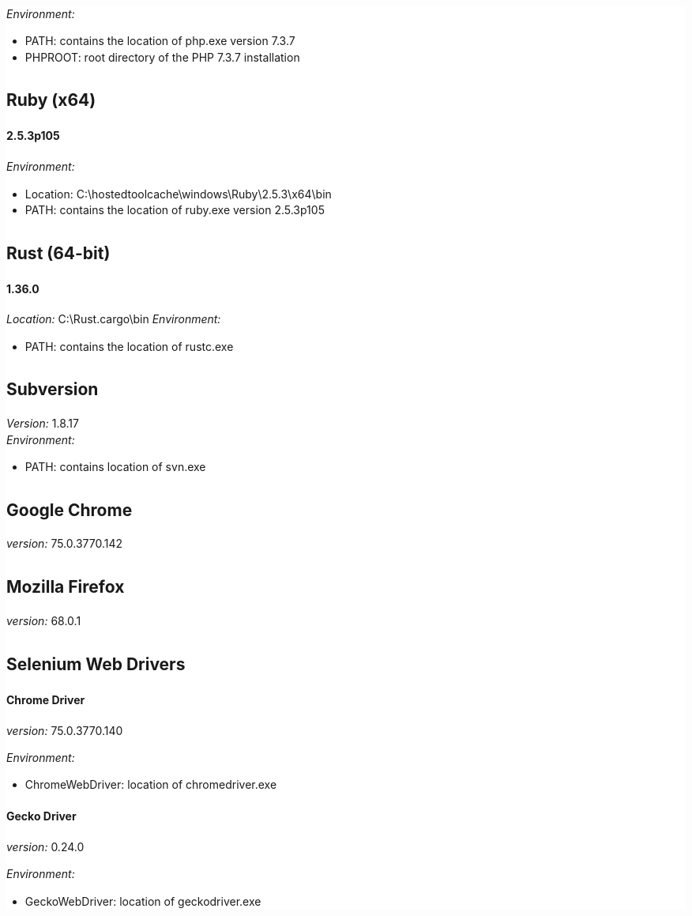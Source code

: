_Environment:_
* PATH: contains the location of php.exe version 7.3.7
* PHPROOT: root directory of the PHP 7.3.7 installation

## Ruby (x64)

#### 2.5.3p105
_Environment:_
* Location: C:\hostedtoolcache\windows\Ruby\2.5.3\x64\bin
* PATH: contains the location of ruby.exe version 2.5.3p105

## Rust (64-bit)

#### 1.36.0
_Location:_ C:\Rust\.cargo\bin
_Environment:_
* PATH: contains the location of rustc.exe

## Subversion

_Version:_ 1.8.17<br/>
_Environment:_
* PATH: contains location of svn.exe

## Google Chrome

_version:_
75.0.3770.142

## Mozilla Firefox

_version:_
68.0.1

## Selenium Web Drivers


#### Chrome Driver

_version:_
75.0.3770.140

_Environment:_
* ChromeWebDriver: location of chromedriver.exe

#### Gecko Driver

_version:_
0.24.0

_Environment:_
* GeckoWebDriver: location of geckodriver.exe
